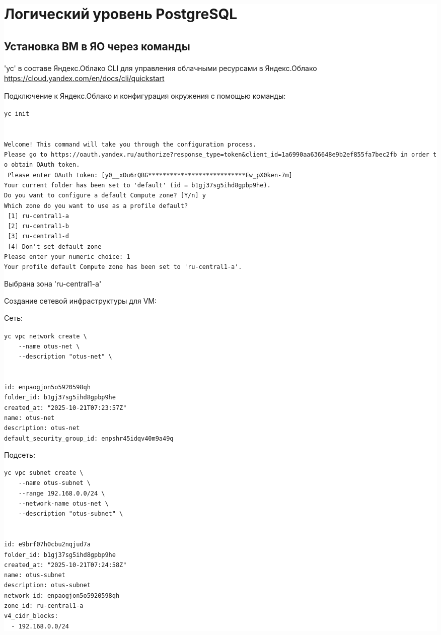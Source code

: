 # Логический уровень PostgreSQL 

## Установка ВМ в ЯО через команды

'yc' в составе Яндекс.Облако CLI для управления облачными ресурсами в Яндекс.Облако
https://cloud.yandex.com/en/docs/cli/quickstart

Подключение к Яндекс.Облако и конфигурация окружения с помощью команды:

    yc init


    Welcome! This command will take you through the configuration process.
    Please go to https://oauth.yandex.ru/authorize?response_type=token&client_id=1a6990aa636648e9b2ef855fa7bec2fb in order to obtain OAuth token.
     Please enter OAuth token: [y0__xDu6rQBG***************************Ew_pX0ken-7m] 
    Your current folder has been set to 'default' (id = b1gj37sg5ihd8gpbp9he).
    Do you want to configure a default Compute zone? [Y/n] y
    Which zone do you want to use as a profile default?
     [1] ru-central1-a
     [2] ru-central1-b
     [3] ru-central1-d
     [4] Don't set default zone
    Please enter your numeric choice: 1
    Your profile default Compute zone has been set to 'ru-central1-a'.

Выбрана зона 'ru-central1-a'


Создание сетевой инфраструктуры для VM:

Сеть:

    yc vpc network create \
        --name otus-net \
        --description "otus-net" \


    id: enpaogjon5o5920598qh
    folder_id: b1gj37sg5ihd8gpbp9he
    created_at: "2025-10-21T07:23:57Z"
    name: otus-net
    description: otus-net
    default_security_group_id: enpshr45idqv40m9a49q

Подсеть:

    yc vpc subnet create \
        --name otus-subnet \
        --range 192.168.0.0/24 \
        --network-name otus-net \
        --description "otus-subnet" \


    id: e9brf07h0cbu2nqjud7a
    folder_id: b1gj37sg5ihd8gpbp9he
    created_at: "2025-10-21T07:24:58Z"
    name: otus-subnet
    description: otus-subnet
    network_id: enpaogjon5o5920598qh
    zone_id: ru-central1-a
    v4_cidr_blocks:
      - 192.168.0.0/24
